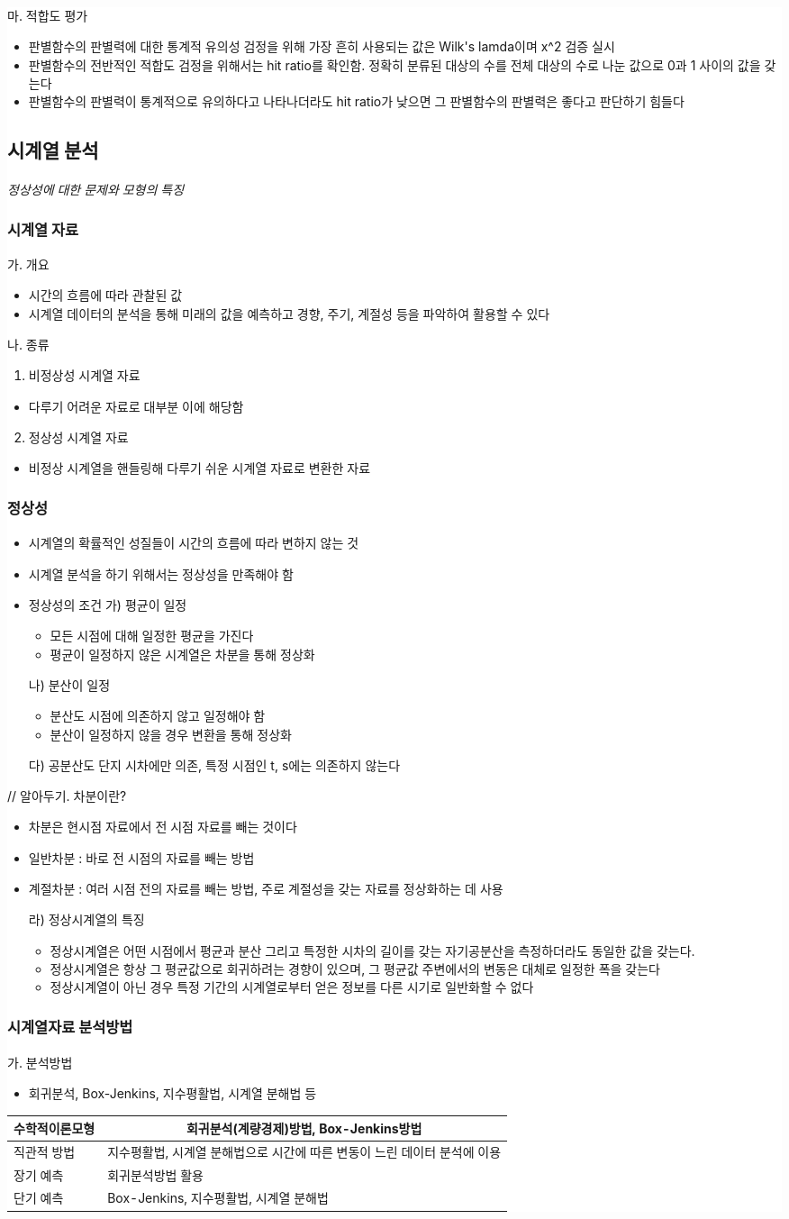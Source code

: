 마. 적합도 평가
- 판별함수의 판별력에 대한 통계적 유의성 검정을 위해 가장 흔히 사용되는 값은 Wilk's lamda이며 x^2 검증 실시
- 판별함수의 전반적인 적합도 검정을 위해서는 hit ratio를 확인함. 정확히 분류된 대상의 수를 전체 대상의 수로 나눈 값으로 0과 1 사이의 값을 갖는다
- 판별함수의 판별력이 통계적으로 유의하다고 나타나더라도 hit ratio가 낮으면 그 판별함수의 판별력은 좋다고 판단하기 힘들다

## 시계열 분석
*정상성에 대한 문제와 모형의 특징*
### 시계열 자료
가. 개요
- 시간의 흐름에 따라 관찰된 값
- 시계열 데이터의 분석을 통해 미래의 값을 예측하고 경향, 주기, 계절성 등을 파악하여 활용할 수 있다

나. 종류
1) 비정상성 시계열 자료
- 다루기 어려운 자료로 대부분 이에 해당함

2) 정상성 시계열 자료
- 비정상 시계열을 핸들링해 다루기 쉬운 시계열 자료로 변환한 자료

### 정상성
- 시계열의 확률적인 성질들이 시간의 흐름에 따라 변하지 않는 것
- 시계열 분석을 하기 위해서는 정상성을 만족해야 함
- 정상성의 조건
	가) 평균이 일정
	- 모든 시점에 대해 일정한 평균을 가진다
	- 평균이 일정하지 않은 시계열은 차분을 통해 정상화

	나) 분산이 일정
	- 분산도 시점에 의존하지 않고 일정해야 함
	- 분산이 일정하지 않을 경우 변환을 통해 정상화

	다) 공분산도 단지 시차에만 의존, 특정 시점인 t, s에는 의존하지 않는다

// 알아두기. 차분이란?
- 차분은 현시점 자료에서 전 시점 자료를 빼는 것이다
- 일반차분 : 바로 전 시점의 자료를 빼는 방법
- 계절차분 : 여러 시점 전의 자료를 빼는 방법, 주로 계절성을 갖는 자료를 정상화하는 데 사용

	라) 정상시계열의 특징
	- 정상시계열은 어떤 시점에서 평균과 분산 그리고 특정한 시차의 길이를 갖는 자기공분산을 측정하더라도 동일한 값을 갖는다.
	- 정상시계열은 항상 그 평균값으로 회귀하려는 경향이 있으며, 그 평균값 주변에서의 변동은 대체로 일정한 폭을 갖는다
	- 정상시계열이 아닌 경우 특정 기간의 시계열로부터 얻은 정보를 다른 시기로 일반화할 수 없다

### 시계열자료 분석방법
가. 분석방법
- 회귀분석, Box-Jenkins, 지수평활법, 시계열 분해법 등

| 수학적이론모형 | 회귀분석(계량경제)방법, Box-Jenkins방법               |
| ------- | ----------------------------------------- |
| 직관적 방법  | 지수평활법, 시계열 분해법으로 시간에 따른 변동이 느린 데이터 분석에 이용 |
| 장기 예측   | 회귀분석방법 활용                                 |
| 단기 예측   | Box-Jenkins, 지수평활법, 시계열 분해법               |

